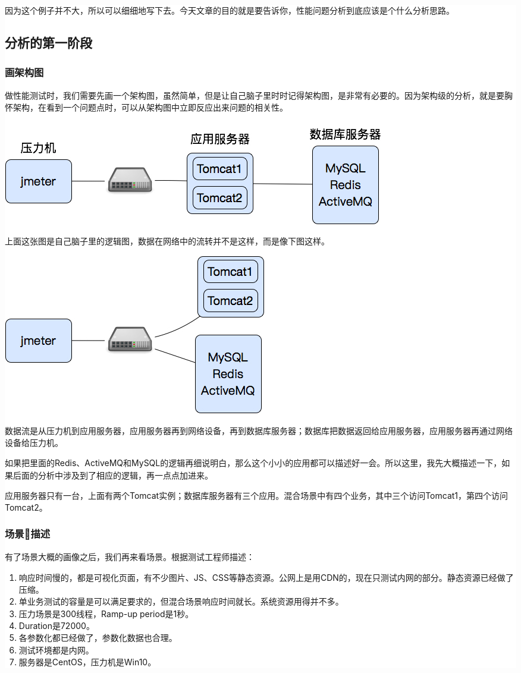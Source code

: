 因为这个例子并不大，所以可以细细地写下去。今天文章的目的就是要告诉你，性能问题分析到底应该是个什么分析思路。

## 分析的第一阶段

### 画架构图

做性能测试时，我们需要先画一个架构图，虽然简单，但是让自己脑子里时时记得架构图，是非常有必要的。因为架构级的分析，就是要胸怀架构，在看到一个问题点时，可以从架构图中立即反应出来问题的相关性。

![](images/201769/fe8abb747bdeebfefd833ae8a5f4e12c.jpg)

上面这张图是自己脑子里的逻辑图，数据在网络中的流转并不是这样，而是像下图这样。

![](images/201769/72fdc9310d5678fc1988f96f3026b28c.jpg)

数据流是从压力机到应用服务器，应用服务器再到网络设备，再到数据库服务器；数据库把数据返回给应用服务器，应用服务器再通过网络设备给压力机。

如果把里面的Redis、ActiveMQ和MySQL的逻辑再细说明白，那么这个小小的应用都可以描述好一会。所以这里，我先大概描述一下，如果后面的分析中涉及到了相应的逻辑，再一点点加进来。

应用服务器只有一台，上面有两个Tomcat实例；数据库服务器有三个应用。混合场景中有四个业务，其中三个访问Tomcat1，第四个访问Tomcat2。

### 场景描述

有了场景大概的画像之后，我们再来看场景。根据测试工程师描述：

1. 响应时间慢的，都是可视化页面，有不少图片、JS、CSS等静态资源。公网上是用CDN的，现在只测试内网的部分。静态资源已经做了压缩。
2. 单业务测试的容量是可以满足要求的，但混合场景响应时间就长。系统资源用得并不多。
3. 压力场景是300线程，Ramp-up period是1秒。
4. Duration是72000。
5. 各参数化都已经做了，参数化数据也合理。
6. 测试环境都是内网。
7. 服务器是CentOS，压力机是Win10。
